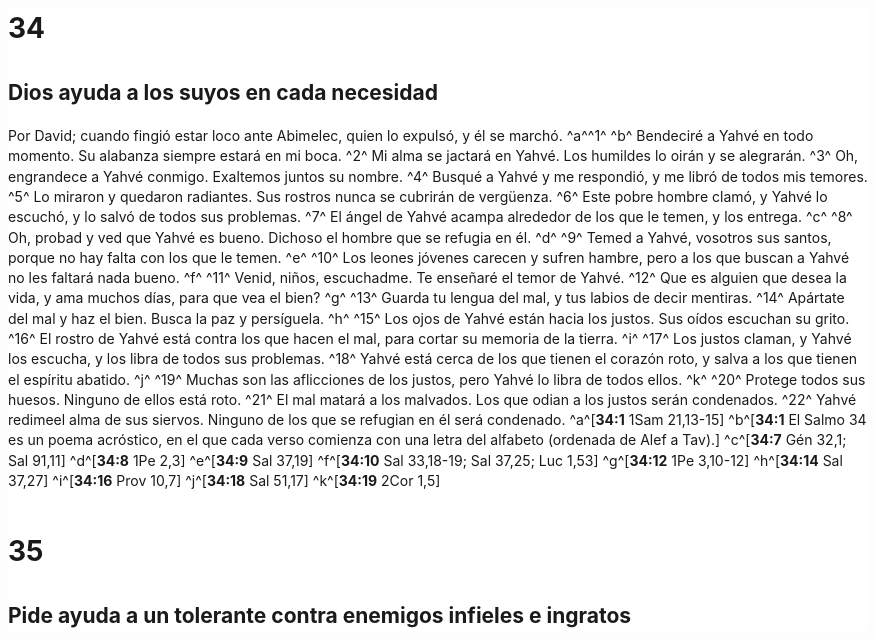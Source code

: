 # 34
## Dios ayuda a los suyos en cada necesidad
Por David; cuando fingió estar loco ante Abimelec, quien lo expulsó, y él se marchó.  ^a^^1^ ^b^ Bendeciré a Yahvé en todo momento. Su alabanza siempre estará en mi boca. ^2^ Mi alma se jactará en Yahvé. Los humildes lo oirán y se alegrarán. ^3^ Oh, engrandece a Yahvé conmigo. Exaltemos juntos su nombre. ^4^ Busqué a Yahvé y me respondió, y me libró de todos mis temores. ^5^ Lo miraron y quedaron radiantes. Sus rostros nunca se cubrirán de vergüenza. ^6^ Este pobre hombre clamó, y Yahvé lo escuchó, y lo salvó de todos sus problemas. ^7^ El ángel de Yahvé acampa alrededor de los que le temen, y los entrega. ^c^ ^8^ Oh, probad y ved que Yahvé es bueno. Dichoso el hombre que se refugia en él. ^d^ ^9^ Temed a Yahvé, vosotros sus santos, porque no hay falta con los que le temen. ^e^ ^10^ Los leones jóvenes carecen y sufren hambre, pero a los que buscan a Yahvé no les faltará nada bueno. ^f^ ^11^ Venid, niños, escuchadme. Te enseñaré el temor de Yahvé. ^12^ Que es alguien que desea la vida, y ama muchos días, para que vea el bien? ^g^ ^13^ Guarda tu lengua del mal, y tus labios de decir mentiras. ^14^ Apártate del mal y haz el bien. Busca la paz y persíguela. ^h^ ^15^ Los ojos de Yahvé están hacia los justos. Sus oídos escuchan su grito. ^16^ El rostro de Yahvé está contra los que hacen el mal, para cortar su memoria de la tierra. ^i^ ^17^ Los justos claman, y Yahvé los escucha, y los libra de todos sus problemas. ^18^ Yahvé está cerca de los que tienen el corazón roto, y salva a los que tienen el espíritu abatido. ^j^ ^19^ Muchas son las aflicciones de los justos, pero Yahvé lo libra de todos ellos. ^k^ ^20^ Protege todos sus huesos. Ninguno de ellos está roto. ^21^ El mal matará a los malvados. Los que odian a los justos serán condenados. ^22^ Yahvé redimeel alma de sus siervos. Ninguno de los que se refugian en él será condenado.
^a^[**34:1** 1Sam 21,13-15] ^b^[**34:1** El Salmo 34 es un poema acróstico, en el que cada verso comienza con una letra del alfabeto (ordenada de Alef a Tav).] ^c^[**34:7** Gén 32,1; Sal 91,11] ^d^[**34:8** 1Pe 2,3] ^e^[**34:9** Sal 37,19] ^f^[**34:10** Sal 33,18-19; Sal 37,25; Luc 1,53] ^g^[**34:12** 1Pe 3,10-12] ^h^[**34:14** Sal 37,27] ^i^[**34:16** Prov 10,7] ^j^[**34:18** Sal 51,17] ^k^[**34:19** 2Cor 1,5]

# 35
## Pide ayuda a un tolerante contra enemigos infieles e ingratos